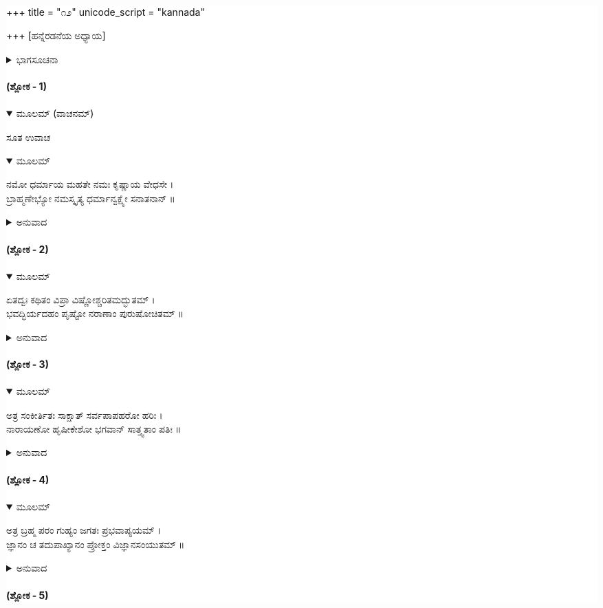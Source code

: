 +++
title = "೧೨"
unicode_script = "kannada"

+++
[ಹನ್ನೆರಡನೆಯ ಅಧ್ಯಾಯ]



<details><summary>ಭಾಗಸೂಚನಾ</summary></details>

#### (ಶ್ಲೋಕ - 1)


<details open><summary>ಮೂಲಮ್ (ವಾಚನಮ್)</summary>

ಸೂತ ಉವಾಚ
</details>

<details open><summary>ಮೂಲಮ್</summary>

ನಮೋ ಧರ್ಮಾಯ ಮಹತೇ ನಮಃ ಕೃಷ್ಣಾಯ ವೇಧಸೇ ।  
ಬ್ರಾಹ್ಮಣೇಭ್ಯೋ ನಮಸ್ಕೃತ್ಯ ಧರ್ಮಾನ್ವಕ್ಷ್ಯೇ ಸನಾತನಾನ್ ॥
</details>

<details><summary>ಅನುವಾದ</summary></details>

#### (ಶ್ಲೋಕ - 2)


<details open><summary>ಮೂಲಮ್</summary>

ಏತದ್ವಃ ಕಥಿತಂ ವಿಪ್ರಾ ವಿಷ್ಣೋಶ್ಚರಿತಮದ್ಭುತಮ್ ।  
ಭವದ್ಭಿರ್ಯದಹಂ ಪೃಷ್ಟೋ ನರಾಣಾಂ ಪುರುಷೋಚಿತಮ್ ॥
</details>

<details><summary>ಅನುವಾದ</summary></details>

#### (ಶ್ಲೋಕ - 3)


<details open><summary>ಮೂಲಮ್</summary>

ಅತ್ರ ಸಂಕೀರ್ತಿತಃ ಸಾಕ್ಷಾತ್ ಸರ್ವಪಾಪಹರೋ ಹರಿಃ ।  
ನಾರಾಯಣೋ ಹೃಷೀಕೇಶೋ ಭಗವಾನ್ ಸಾತ್ತ್ವತಾಂ ಪತಿಃ ॥
</details>

<details><summary>ಅನುವಾದ</summary></details>

#### (ಶ್ಲೋಕ - 4)


<details open><summary>ಮೂಲಮ್</summary>

ಅತ್ರ ಬ್ರಹ್ಮ ಪರಂ ಗುಹ್ಯಂ ಜಗತಃ ಪ್ರಭವಾಪ್ಯಯಮ್ ।  
ಜ್ಞಾನಂ ಚ ತದುಪಾಖ್ಯಾನಂ ಪ್ರೋಕ್ತಂ ವಿಜ್ಞಾನಸಂಯುತಮ್ ॥
</details>

<details><summary>ಅನುವಾದ</summary></details>

#### (ಶ್ಲೋಕ - 5)
